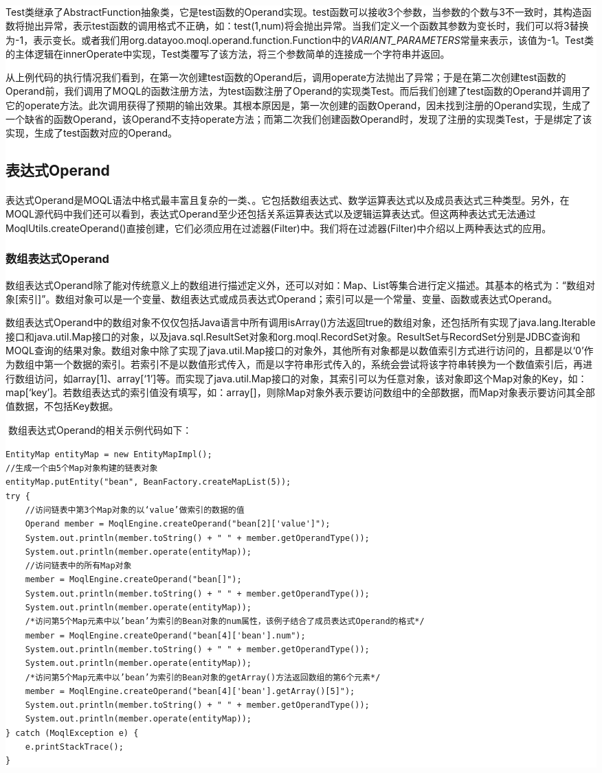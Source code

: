 ​	Test类继承了AbstractFunction抽象类，它是test函数的Operand实现。test函数可以接收3个参数，当参数的个数与3不一致时，其构造函数将抛出异常，表示test函数的调用格式不正确，如：test(1,num)将会抛出异常。当我们定义一个函数其参数为变长时，我们可以将3替换为-1，表示变长。或者我们用org.datayoo.moql.operand.function.Function中的*VARIANT_PARAMETERS*常量来表示，该值为-1。Test类的主体逻辑在innerOperate中实现，Test类覆写了该方法，将三个参数简单的连接成一个字符串并返回。

​	从上例代码的执行情况我们看到，在第一次创建test函数的Operand后，调用operate方法抛出了异常；于是在第二次创建test函数的Operand前，我们调用了MOQL的函数注册方法，为test函数注册了Operand的实现类Test。而后我们创建了test函数的Operand并调用了它的operate方法。此次调用获得了预期的输出效果。其根本原因是，第一次创建的函数Operand，因未找到注册的Operand实现，生成了一个缺省的函数Operand，该Operand不支持operate方法；而第二次我们创建函数Operand时，发现了注册的实现类Test，于是绑定了该实现，生成了test函数对应的Operand。

## 表达式Operand

​	表达式Operand是MOQL语法中格式最丰富且复杂的一类、。它包括数组表达式、数学运算表达式以及成员表达式三种类型。另外，在MOQL源代码中我们还可以看到，表达式Operand至少还包括关系运算表达式以及逻辑运算表达式。但这两种表达式无法通过MoqlUtils.createOperand()直接创建，它们必须应用在过滤器(Filter)中。我们将在过滤器(Filter)中介绍以上两种表达式的应用。

### 数组表达式Operand

​	数组表达式Operand除了能对传统意义上的数组进行描述定义外，还可以对如：Map、List等集合进行定义描述。其基本的格式为：“数组对象[索引]”。数组对象可以是一个变量、数组表达式或成员表达式Operand；索引可以是一个常量、变量、函数或表达式Operand。

​           数组表达式Operand中的数组对象不仅仅包括Java语言中所有调用isArray()方法返回true的数组对象，还包括所有实现了java.lang.Iterable接口和java.util.Map接口的对象，以及java.sql.ResultSet对象和org.moql.RecordSet对象。ResultSet与RecordSet分别是JDBC查询和MOQL查询的结果对象。数组对象中除了实现了java.util.Map接口的对象外，其他所有对象都是以数值索引方式进行访问的，且都是以‘0’作为数组中第一个数据的索引。若索引不是以数值形式传入，而是以字符串形式传入的，系统会尝试将该字符串转换为一个数值索引后，再进行数组访问，如array[1]、array[‘1’]等。而实现了java.util.Map接口的对象，其索引可以为任意对象，该对象即这个Map对象的Key，如：map[‘key’]。若数组表达式的索引值没有填写，如：array[]，则除Map对象外表示要访问数组中的全部数据，而Map对象表示要访问其全部值数据，不包括Key数据。

​	数组表达式Operand的相关示例代码如下：

```
EntityMap entityMap = new EntityMapImpl();
//生成一个由5个Map对象构建的链表对象	
entityMap.putEntity("bean", BeanFactory.createMapList(5));
try {
	//访问链表中第3个Map对象的以‘value’做索引的数据的值
	Operand member = MoqlEngine.createOperand("bean[2]['value']");
	System.out.println(member.toString() + " " + member.getOperandType());
	System.out.println(member.operate(entityMap));
	//访问链表中的所有Map对象
	member = MoqlEngine.createOperand("bean[]");
	System.out.println(member.toString() + " " + member.getOperandType());
	System.out.println(member.operate(entityMap));
	/*访问第5个Map元素中以’bean’为索引的Bean对象的num属性，该例子结合了成员表达式Operand的格式*/
	member = MoqlEngine.createOperand("bean[4]['bean'].num");
	System.out.println(member.toString() + " " + member.getOperandType());
	System.out.println(member.operate(entityMap));
	/*访问第5个Map元素中以’bean’为索引的Bean对象的getArray()方法返回数组的第6个元素*/
	member = MoqlEngine.createOperand("bean[4]['bean'].getArray()[5]");
	System.out.println(member.toString() + " " + member.getOperandType());
	System.out.println(member.operate(entityMap));
} catch (MoqlException e) {
	e.printStackTrace();
}
```
